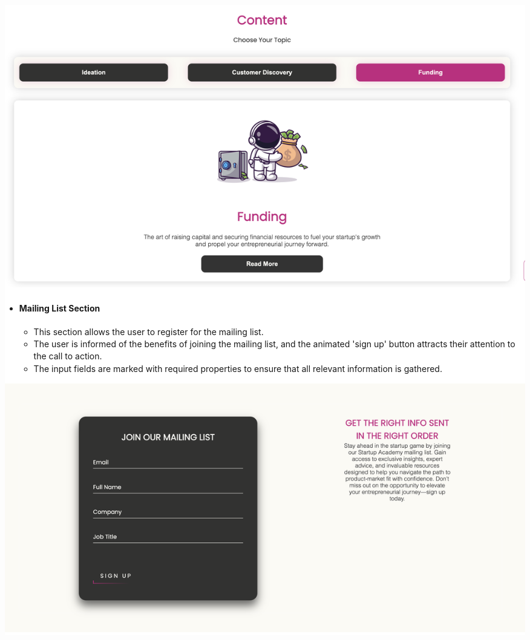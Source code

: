 ![Toggle-Enabled Fundraising Section](https://github.com/BOM-98/project_1/blob/main/assets/images/README_images/fundraising-tabcontent.png)

-  #### **Mailing List Section**
    
    -   This section allows the user to register for the mailing list.
    -   The user is informed of the benefits of joining the mailing list, and the animated 'sign up' button attracts their attention to the call to action.
    - The input fields are marked with required properties to ensure that all relevant information is gathered.

[![Newsletter](https://github.com/BOM-98/project_1/blob/main/assets/images/README_images/newsletter-section-image.png)](https://github.com/BOM-98/project_1/blob/main/assets/images/README_images/newsletter-section-image.png)
